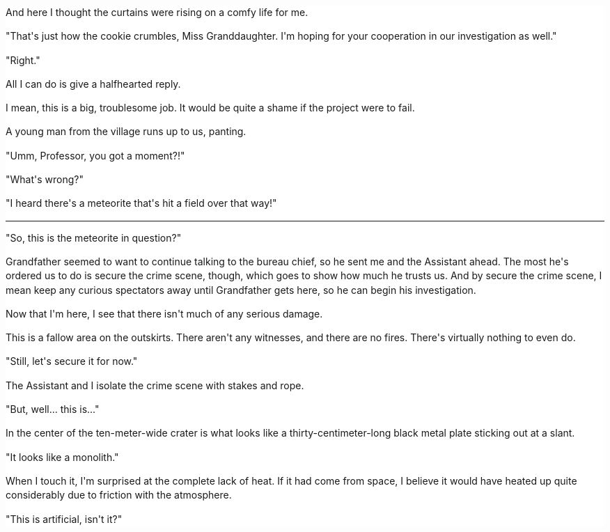 
And here I thought the curtains were rising on a comfy life for me.


"That's just how the cookie crumbles, Miss Granddaughter. I'm hoping for your cooperation in our investigation as well."


"Right."


All I can do is give a halfhearted reply.


I mean, this is a big, troublesome job. It would be quite a shame if the project were to fail.


A young man from the village runs up to us, panting.


"Umm, Professor, you got a moment?!"


"What's wrong?"


"I heard there's a meteorite that's hit a field over that way!"


<hr>


"So, this is the meteorite in question?"


Grandfather seemed to want to continue talking to the bureau chief, so he sent me and the Assistant ahead. The most he's ordered us to do is secure the crime scene, though, which goes to show how much he trusts us. And by secure the crime scene, I mean keep any curious spectators away until Grandfather gets here, so he can begin his investigation.


Now that I'm here, I see that there isn't much of any serious damage.


This is a fallow area on the outskirts. There aren't any witnesses, and there are no fires. There's virtually nothing to even do.


"Still, let's secure it for now."


The Assistant and I isolate the crime scene with stakes and rope.


"But, well... this is..."


In the center of the ten-meter-wide crater is what looks like a thirty-centimeter-long black metal plate sticking out at a slant.


"It looks like a monolith."


When I touch it, I'm surprised at the complete lack of heat. If it had come from space, I believe it would have heated up quite considerably due to friction with the atmosphere.


"This is artificial, isn't it?"
